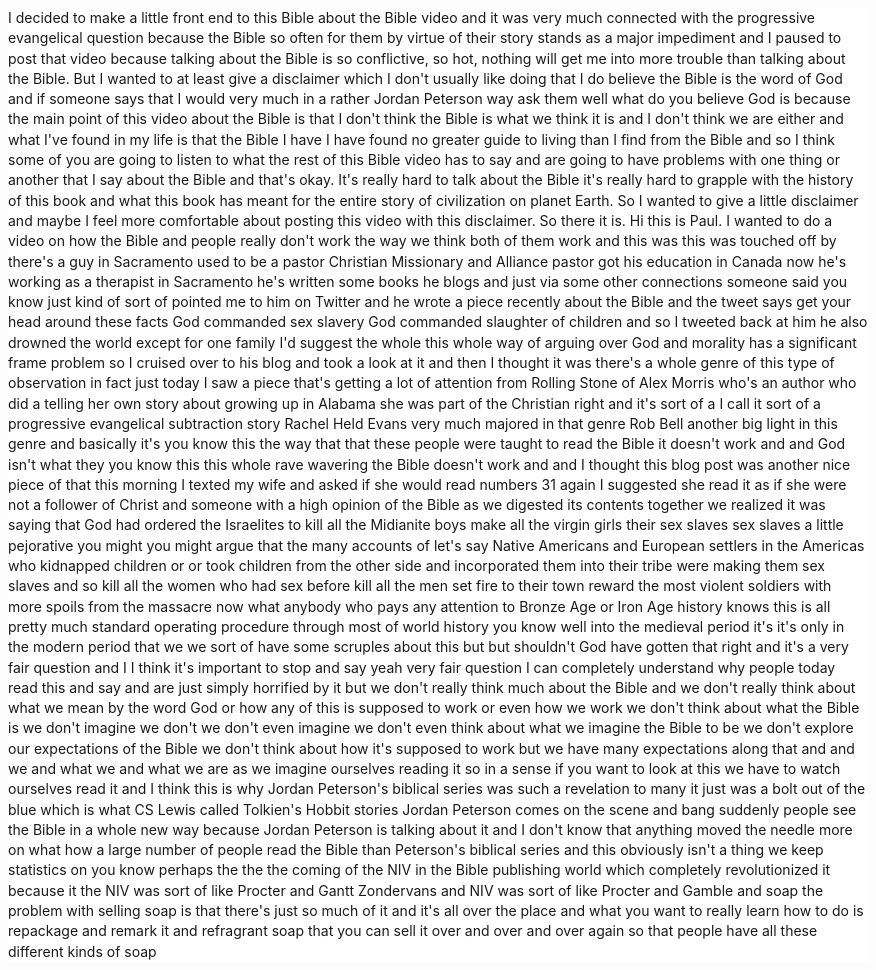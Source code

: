  I decided to make a little front end to this Bible about the Bible video and it was very much connected with the progressive evangelical question because the Bible so often for them by virtue of their story stands as a major impediment and I paused to post that video because talking about the Bible is so conflictive, so hot, nothing will get me into more trouble than talking about the Bible. But I wanted to at least give a disclaimer which I don't usually like doing that I do believe the Bible is the word of God and if someone says that I would very much in a rather Jordan Peterson way ask them well what do you believe God is because the main point of this video about the Bible is that I don't think the Bible is what we think it is and I don't think we are either and what I've found in my life is that the Bible I have I have found no greater guide to living than I find from the Bible and so I think some of you are going to listen to what the rest of this Bible video has to say and are going to have problems with one thing or another that I say about the Bible and that's okay. It's really hard to talk about the Bible it's really hard to grapple with the history of this book and what this book has meant for the entire story of civilization on planet Earth. So I wanted to give a little disclaimer and maybe I feel more comfortable about posting this video with this disclaimer. So there it is. Hi this is Paul. I wanted to do a video on how the Bible and people really don't work the way we think both of them work and this was this was touched off by there's a guy in Sacramento used to be a pastor Christian Missionary and Alliance pastor got his education in Canada now he's working as a therapist in Sacramento he's written some books he blogs and just via some other connections someone said you know just kind of sort of pointed me to him on Twitter and he wrote a piece recently about the Bible and the tweet says get your head around these facts God commanded sex slavery God commanded slaughter of children and so I tweeted back at him he also drowned the world except for one family I'd suggest the whole this whole way of arguing over God and morality has a significant frame problem so I cruised over to his blog and took a look at it and then I thought it was there's a whole genre of this type of observation in fact just today I saw a piece that's getting a lot of attention from Rolling Stone of Alex Morris who's an author who did a telling her own story about growing up in Alabama she was part of the Christian right and it's sort of a I call it sort of a progressive evangelical subtraction story Rachel Held Evans very much majored in that genre Rob Bell another big light in this genre and basically it's you know this the way that that these people were taught to read the Bible it doesn't work and and God isn't what they you know this this whole rave wavering the Bible doesn't work and and I thought this blog post was another nice piece of that this morning I texted my wife and asked if she would read numbers 31 again I suggested she read it as if she were not a follower of Christ and someone with a high opinion of the Bible as we digested its contents together we realized it was saying that God had ordered the Israelites to kill all the Midianite boys make all the virgin girls their sex slaves sex slaves a little pejorative you might you might argue that the many accounts of let's say Native Americans and European settlers in the Americas who kidnapped children or or took children from the other side and incorporated them into their tribe were making them sex slaves and so kill all the women who had sex before kill all the men set fire to their town reward the most violent soldiers with more spoils from the massacre now what anybody who pays any attention to Bronze Age or Iron Age history knows this is all pretty much standard operating procedure through most of world history you know well into the medieval period it's it's only in the modern period that we we sort of have some scruples about this but but shouldn't God have gotten that right and it's a very fair question and I I think it's important to stop and say yeah very fair question I can completely understand why people today read this and say and are just simply horrified by it but we don't really think much about the Bible and we don't really think about what we mean by the word God or how any of this is supposed to work or even how we work we don't think about what the Bible is we don't imagine we don't we don't even imagine we don't even think about what we imagine the Bible to be we don't explore our expectations of the Bible we don't think about how it's supposed to work but we have many expectations along that and and we and what we and what we are as we imagine ourselves reading it so in a sense if you want to look at this we have to watch ourselves read it and I think this is why Jordan Peterson's biblical series was such a revelation to many it just was a bolt out of the blue which is what CS Lewis called Tolkien's Hobbit stories Jordan Peterson comes on the scene and bang suddenly people see the Bible in a whole new way because Jordan Peterson is talking about it and I don't know that anything moved the needle more on what how a large number of people read the Bible than Peterson's biblical series and this obviously isn't a thing we keep statistics on you know perhaps the the the coming of the NIV in the Bible publishing world which completely revolutionized it because it the NIV was sort of like Procter and Gantt Zondervans and NIV was sort of like Procter and Gamble and soap the problem with selling soap is that there's just so much of it and it's all over the place and what you want to really learn how to do is repackage and remark it and refragrant soap that you can sell it over and over and over again so that people have all these different kinds of soap